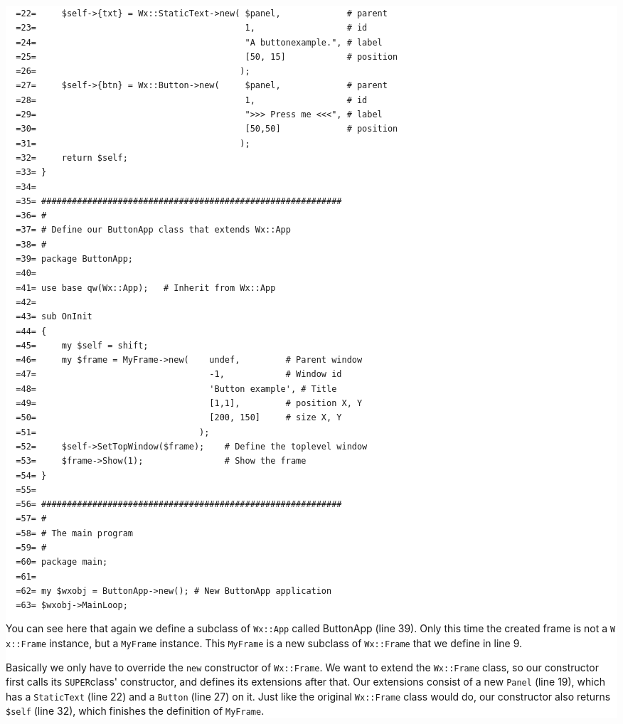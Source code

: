       =22=     $self->{txt} = Wx::StaticText->new( $panel,             # parent
      =23=                                         1,                  # id
      =24=                                         "A buttonexample.", # label
      =25=                                         [50, 15]            # position
      =26=                                        );
      =27=     $self->{btn} = Wx::Button->new(     $panel,             # parent
      =28=                                         1,                  # id
      =29=                                         ">>> Press me <<<", # label
      =30=                                         [50,50]             # position
      =31=                                        );
      =32=     return $self;
      =33= }
      =34= 
      =35= ###########################################################
      =36= #
      =37= # Define our ButtonApp class that extends Wx::App
      =38= #
      =39= package ButtonApp;
      =40= 
      =41= use base qw(Wx::App);   # Inherit from Wx::App
      =42= 
      =43= sub OnInit
      =44= {
      =45=     my $self = shift;
      =46=     my $frame = MyFrame->new(    undef,         # Parent window
      =47=                                  -1,            # Window id
      =48=                                  'Button example', # Title
      =49=                                  [1,1],         # position X, Y
      =50=                                  [200, 150]     # size X, Y
      =51=                                );
      =52=     $self->SetTopWindow($frame);    # Define the toplevel window
      =53=     $frame->Show(1);                # Show the frame
      =54= }
      =55= 
      =56= ###########################################################
      =57= #
      =58= # The main program
      =59= #
      =60= package main;
      =61= 
      =62= my $wxobj = ButtonApp->new(); # New ButtonApp application
      =63= $wxobj->MainLoop;

You can see here that again we define a subclass of `Wx::App` called ButtonApp (line 39). Only this time the created frame is not a `Wx::Frame` instance, but a `MyFrame` instance. This `MyFrame` is a new subclass of `Wx::Frame` that we define in line 9.

Basically we only have to override the `new` constructor of `Wx::Frame`. We want to extend the `Wx::Frame` class, so our constructor first calls its `SUPER`class' constructor, and defines its extensions after that. Our extensions consist of a new `Panel` (line 19), which has a `StaticText` (line 22) and a `Button` (line 27) on it. Just like the original `Wx::Frame` class would do, our constructor also returns `$self` (line 32), which finishes the definition of `MyFrame`.
